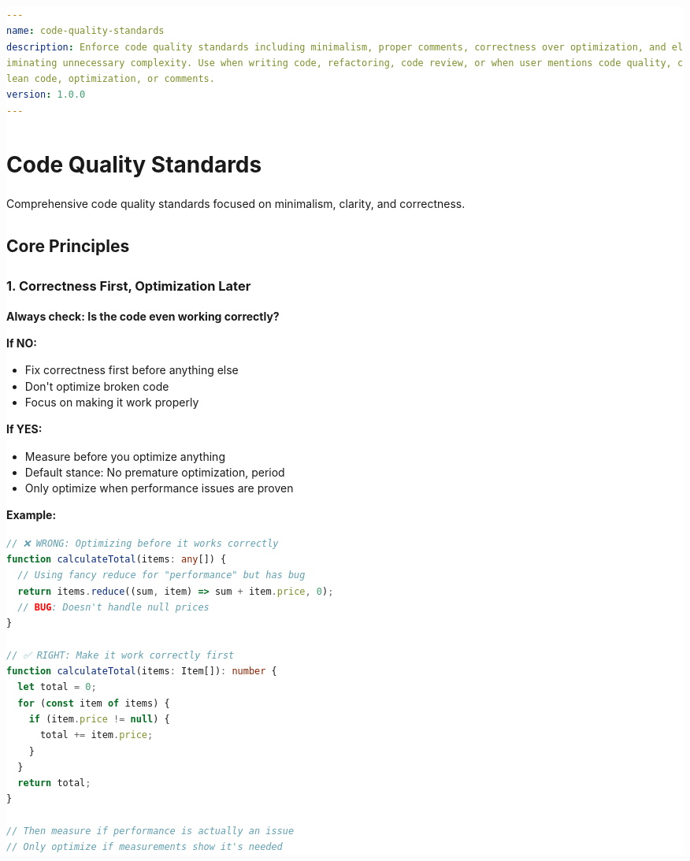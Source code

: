 ```yaml
---
name: code-quality-standards
description: Enforce code quality standards including minimalism, proper comments, correctness over optimization, and eliminating unnecessary complexity. Use when writing code, refactoring, code review, or when user mentions code quality, clean code, optimization, or comments.
version: 1.0.0
---
```


# Code Quality Standards

Comprehensive code quality standards focused on minimalism, clarity, and correctness.

## Core Principles

### 1. Correctness First, Optimization Later

**Always check: Is the code even working correctly?**

**If NO:**
- Fix correctness first before anything else
- Don't optimize broken code
- Focus on making it work properly

**If YES:**
- Measure before you optimize anything
- Default stance: No premature optimization, period
- Only optimize when performance issues are proven

**Example:**

```typescript
// ❌ WRONG: Optimizing before it works correctly
function calculateTotal(items: any[]) {
  // Using fancy reduce for "performance" but has bug
  return items.reduce((sum, item) => sum + item.price, 0);
  // BUG: Doesn't handle null prices
}

// ✅ RIGHT: Make it work correctly first
function calculateTotal(items: Item[]): number {
  let total = 0;
  for (const item of items) {
    if (item.price != null) {
      total += item.price;
    }
  }
  return total;
}

// Then measure if performance is actually an issue
// Only optimize if measurements show it's needed
```
